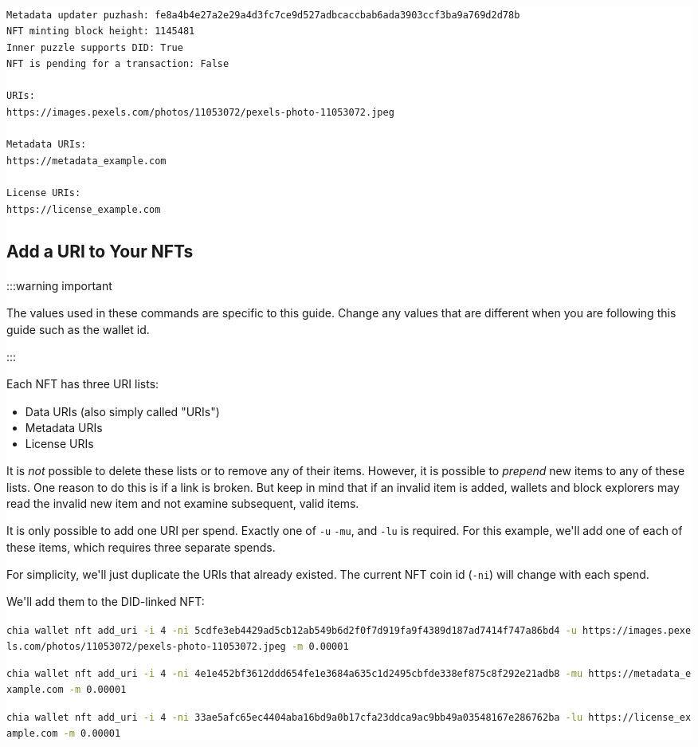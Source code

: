 ```
Metadata updater puzhash: fe8a4b4e27a2e29a4d3fc7ce9d527adbcaccbab6ada3903ccf3ba9a769d2d78b
NFT minting block height: 1145481
Inner puzzle supports DID: True
NFT is pending for a transaction: False

URIs:
https://images.pexels.com/photos/11053072/pexels-photo-11053072.jpeg

Metadata URIs:
https://metadata_example.com

License URIs:
https://license_example.com

```

## Add a URI to Your NFTs

:::warning important

The values used in these commands are specific to this guide. Change any values that are different when you are following this guide such as the wallet id.

:::

Each NFT has three URI lists:

- Data URIs (also simply called "URIs")
- Metadata URIs
- License URIs

It is _not_ possible to delete these lists or to remove any of their items. However, it is possible to _prepend_ new items to any of these lists. One reason to do this is if a link is broken. But keep in mind that if an invalid item is added, wallets and block explorers may read the invalid new item and not examine subsequent, valid items.

It is only possible to add one URI per spend. Exactly one of `-u` `-mu`, and `-lu` is required. For this example, we'll add one of each of these items, which requires three separate spends.

For simplicity, we'll just duplicate the URIs that already existed. The current NFT coin id (`-ni`) will change with each spend.

We'll add them to the DID-linked NFT:

```bash
chia wallet nft add_uri -i 4 -ni 5cdfe3eb4429ad5cb12ab549b6d2f0f7d919fa9f4389d187ad7414f747a86bd4 -u https://images.pexels.com/photos/11053072/pexels-photo-11053072.jpeg -m 0.00001
```

```bash
chia wallet nft add_uri -i 4 -ni 4e1e452bf3612ddd654fe1e3684a635c1d2495cbfde338ef875c8f292e21adb8 -mu https://metadata_example.com -m 0.00001
```

```bash
chia wallet nft add_uri -i 4 -ni 33ae5afc65ec4404aba16bd9a0b17cfa23ddca9ac9bb49a03548167e286762ba -lu https://license_example.com -m 0.00001
```
